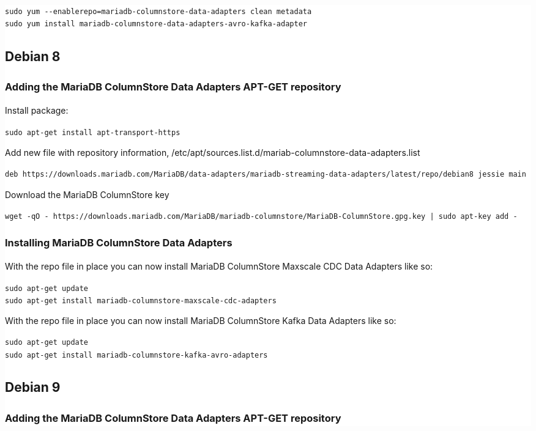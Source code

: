 ```
sudo yum --enablerepo=mariadb-columnstore-data-adapters clean metadata
sudo yum install mariadb-columnstore-data-adapters-avro-kafka-adapter
```

## Debian 8


### Adding the MariaDB ColumnStore Data Adapters APT-GET repository


Install package:


```
sudo apt-get install apt-transport-https
```

Add new file with repository information, /etc/apt/sources.list.d/mariab-columnstore-data-adapters.list


```
deb https://downloads.mariadb.com/MariaDB/data-adapters/mariadb-streaming-data-adapters/latest/repo/debian8 jessie main
```

Download the MariaDB ColumnStore key


```
wget -qO - https://downloads.mariadb.com/MariaDB/mariadb-columnstore/MariaDB-ColumnStore.gpg.key | sudo apt-key add -
```

### Installing MariaDB ColumnStore Data Adapters


With the repo file in place you can now install MariaDB ColumnStore Maxscale CDC Data Adapters like so:


```
sudo apt-get update
sudo apt-get install mariadb-columnstore-maxscale-cdc-adapters
```

With the repo file in place you can now install MariaDB ColumnStore Kafka Data Adapters like so:


```
sudo apt-get update
sudo apt-get install mariadb-columnstore-kafka-avro-adapters
```

## Debian 9


### Adding the MariaDB ColumnStore Data Adapters APT-GET repository
